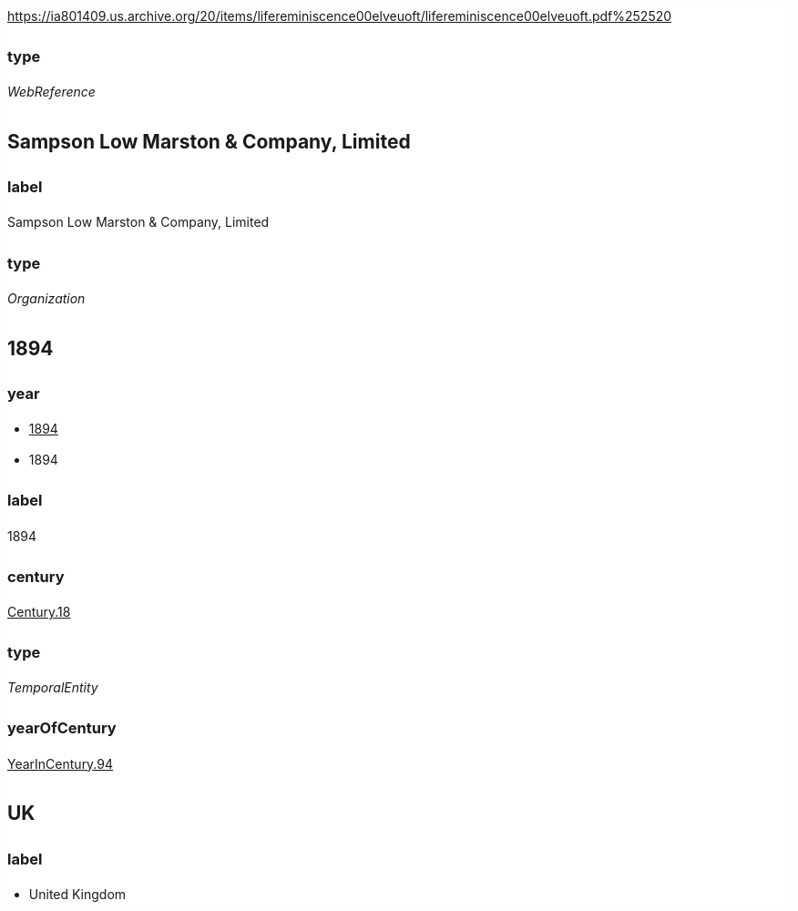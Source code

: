 
https://ia801409.us.archive.org/20/items/lifereminiscence00elveuoft/lifereminiscence00elveuoft.pdf%252520

### type


*WebReference*

## Sampson Low Marston & Company, Limited

### label


Sampson Low Marston & Company, Limited

### type


*Organization*

## 1894

### year

 - [1894](#1894)

 - 1894

### label


1894

### century


[Century.18](#Century.18)

### type


*TemporalEntity*

### yearOfCentury


[YearInCentury.94](#YearInCentury.94)

## UK

### label

 - United Kingdom
